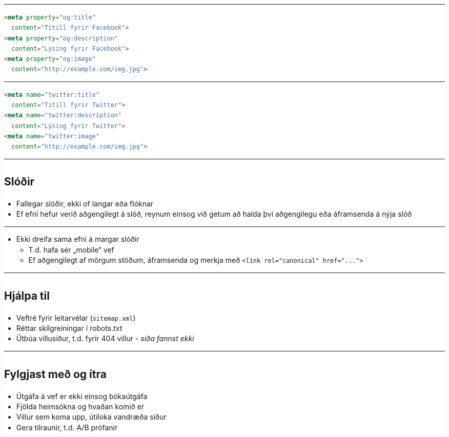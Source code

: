 ***

```html
<meta property="og:title"
  content="Titill fyrir Facebook">
<meta property="og:description"
  content="Lýsing fyrir Facebook">
<meta property="og:image"
  content="http://example.com/img.jpg">
```

***

```html
<meta name="twitter:title"
  content="Titill fyrir Twitter">
<meta name="twitter:description"
  content="Lýsing fyrir Twitter">
<meta name="twitter:image"
  content="http://example.com/img.jpg">
```

***

## Slóðir

* Fallegar slóðir, ekki of langar eða flóknar
* Ef efni hefur verið aðgengilegt á slóð, reynum einsog við getum að halda því aðgengilegu eða áframsenda á nýja slóð

***

* Ekki dreifa sama efni á margar slóðir
  - T.d. hafa sér „mobile“ vef
  - Ef aðgengilegt af mörgum stöðum, áframsenda og merkja með `<link rel="canonical" href="...">`

***

## Hjálpa til

* Veftré fyrir leitarvélar (`sitemap.xml`)
* Réttar skilgreiningar í robots.txt
* Útbúa villusíður, t.d. fyrir 404 villur - _síða fannst ekki_

***

## Fylgjast með og ítra

* Útgáfa á vef er ekki einsog bókaútgáfa
* Fjölda heimsókna og hvaðan komið er
* Villur sem koma upp, útiloka vandræða síður
* Gera tilraunir, t.d. A/B prófanir
